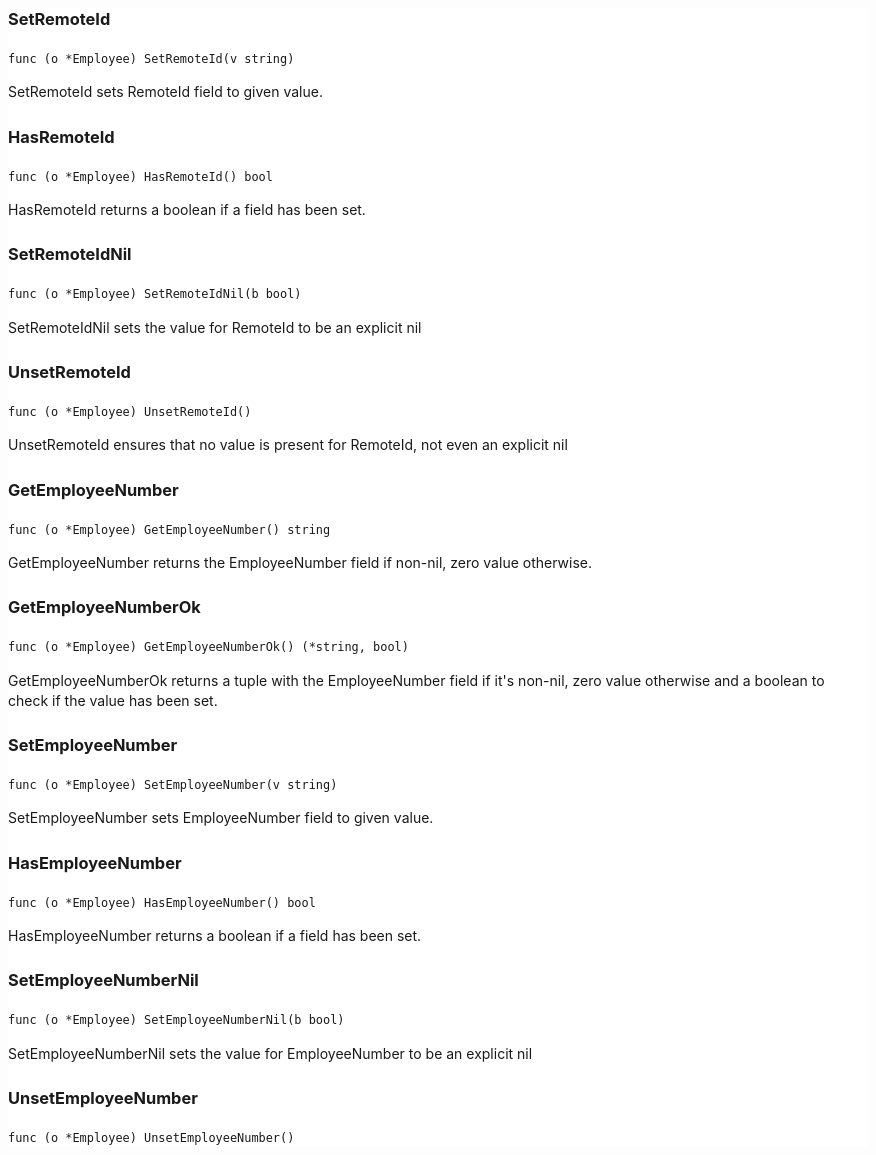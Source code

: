 ### SetRemoteId

`func (o *Employee) SetRemoteId(v string)`

SetRemoteId sets RemoteId field to given value.

### HasRemoteId

`func (o *Employee) HasRemoteId() bool`

HasRemoteId returns a boolean if a field has been set.

### SetRemoteIdNil

`func (o *Employee) SetRemoteIdNil(b bool)`

 SetRemoteIdNil sets the value for RemoteId to be an explicit nil

### UnsetRemoteId
`func (o *Employee) UnsetRemoteId()`

UnsetRemoteId ensures that no value is present for RemoteId, not even an explicit nil
### GetEmployeeNumber

`func (o *Employee) GetEmployeeNumber() string`

GetEmployeeNumber returns the EmployeeNumber field if non-nil, zero value otherwise.

### GetEmployeeNumberOk

`func (o *Employee) GetEmployeeNumberOk() (*string, bool)`

GetEmployeeNumberOk returns a tuple with the EmployeeNumber field if it's non-nil, zero value otherwise
and a boolean to check if the value has been set.

### SetEmployeeNumber

`func (o *Employee) SetEmployeeNumber(v string)`

SetEmployeeNumber sets EmployeeNumber field to given value.

### HasEmployeeNumber

`func (o *Employee) HasEmployeeNumber() bool`

HasEmployeeNumber returns a boolean if a field has been set.

### SetEmployeeNumberNil

`func (o *Employee) SetEmployeeNumberNil(b bool)`

 SetEmployeeNumberNil sets the value for EmployeeNumber to be an explicit nil

### UnsetEmployeeNumber
`func (o *Employee) UnsetEmployeeNumber()`

